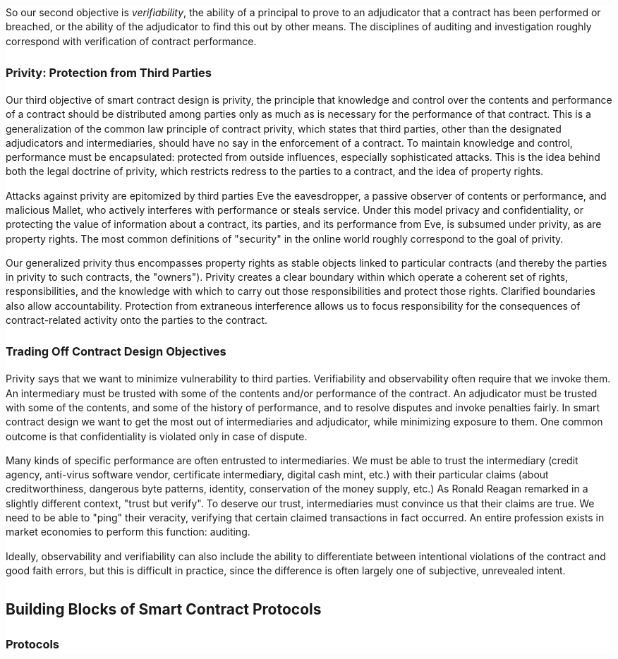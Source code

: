 <p>So our second objective is <em>verifiability</em>, the ability of a principal to prove to an adjudicator that a contract has been performed or breached, or the ability of the adjudicator to find this out by other means. The disciplines of auditing and investigation roughly correspond with verification of contract performance.</p>

<h3>Privity: Protection from Third Parties</h3>

<p>Our third objective of smart contract design is privity, the principle that knowledge and control over the contents and performance of a contract should be distributed among parties only as much as is necessary for the performance of that contract. This is a generalization of the common law principle of contract privity, which states that third parties, other than the designated adjudicators and intermediaries, should have no say in the enforcement of a contract. To maintain knowledge and control, performance must be encapsulated: protected from outside influences, especially sophisticated attacks. This is the idea behind both the legal doctrine of privity, which restricts redress to the parties to a contract, and the idea of property rights.</p>

<p>Attacks against privity are epitomized by third parties Eve the eavesdropper, a passive observer of contents or performance, and malicious Mallet, who actively interferes with performance or steals service. Under this model privacy and confidentiality, or protecting the value of information about a contract, its parties, and its performance from Eve, is subsumed under privity, as are property rights. The most common definitions of "security" in the online world roughly correspond to the goal of privity.</p>

<p>Our generalized privity thus encompasses property rights as stable objects linked to particular contracts (and thereby the parties in privity to such contracts, the "owners"). Privity creates a clear boundary within which operate a coherent set of rights, responsibilities, and the knowledge with which to carry out those responsibilities and protect those rights. Clarified boundaries also allow accountability. Protection from extraneous interference allows us to focus responsibility for the consequences of contract-related activity onto the parties to the contract.</p>

<h3>Trading Off Contract Design Objectives</h3>

<p>Privity says that we want to minimize vulnerability to third parties. Verifiability and observability often require that we invoke them. An intermediary must be trusted with some of the contents and/or performance of the contract. An adjudicator must be trusted with some of the contents, and some of the history of performance, and to resolve disputes and invoke penalties fairly. In smart contract design we want to get the most out of intermediaries and adjudicator, while minimizing exposure to them. One common outcome is that confidentiality is violated only in case of dispute.</p>

<p>Many kinds of specific performance are often entrusted to intermediaries. We must be able to trust the intermediary (credit agency, anti-virus software vendor, certificate intermediary, digital cash mint, etc.) with their particular claims (about creditworthiness, dangerous byte patterns, identity, conservation of the money supply, etc.) As Ronald Reagan remarked in a slightly different context, "trust but verify". To deserve our trust, intermediaries must convince us that their claims are true. We need to be able to "ping" their veracity, verifying that certain claimed transactions in fact occurred. An entire profession exists in market economies to perform this function: auditing.</p>

<p>Ideally, observability and verifiability can also include the ability to differentiate between intentional violations of the contract and good faith errors, but this is difficult in practice, since the difference is often largely one of subjective, unrevealed intent.</p>

<h2 id="building-blocks-of-smart-contract-protocols">Building Blocks of Smart Contract Protocols</h2>

<h3>Protocols</h3>
